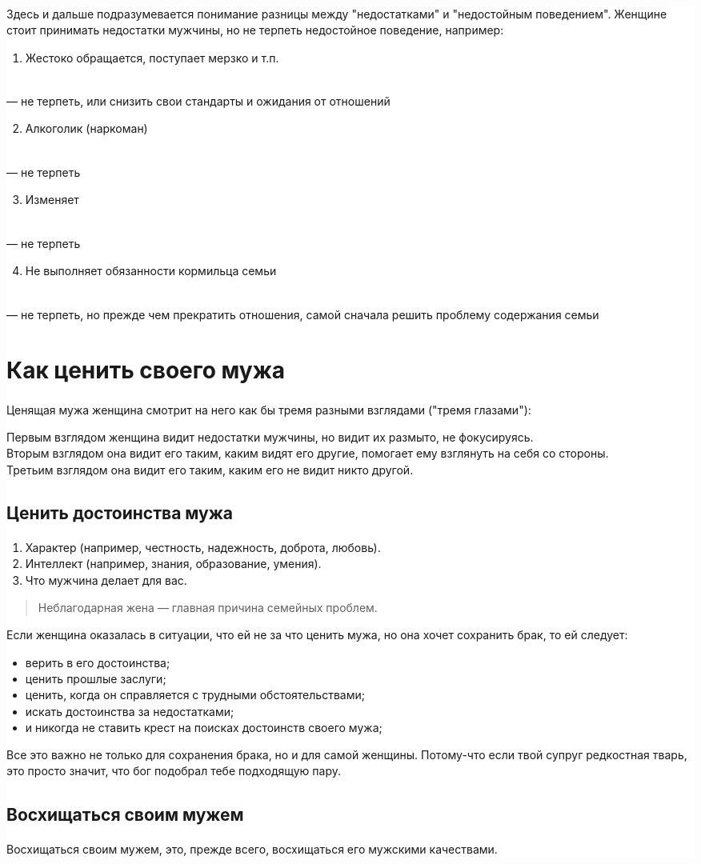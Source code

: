 Здесь и дальше подразумевается понимание разницы между "недостатками" и "недостойным поведением". Женщине стоит принимать недостатки мужчины, но не терпеть недостойное поведение, например:

1. Жестоко обращается, поступает мерзко и т.п.
<br>
— не терпеть, или снизить свои стандарты и ожидания от отношений

2. Алкоголик (наркоман)
<br>
— не терпеть

3. Изменяет
<br>
— не терпеть

4. Не выполняет обязанности кормильца семьи
<br>
— не терпеть, но прежде чем прекратить отношения, самой сначала решить проблему содержания семьи


# Как ценить своего мужа

Ценящая мужа женщина смотрит на него как бы тремя разными взглядами ("тремя глазами"):

Первым взглядом женщина видит недостатки мужчины, но видит их размыто, не фокусируясь.
<br>
Вторым взглядом она видит его таким, каким видят его другие, помогает ему взглянуть на себя со стороны.
<br>
Третьим взглядом она видит его таким, каким его не видит никто другой.


## Ценить достоинства мужа

1. Характер (например, честность, надежность, доброта, любовь).
2. Интеллект (например, знания, образование, умения).
3. Что мужчина делает для вас.

> Неблагодарная жена — главная причина семейных проблем.

Если женщина оказалась в ситуации, что ей не за что ценить мужа, но она хочет сохранить брак, то ей следует:

- верить в его достоинства;
- ценить прошлые заслуги;
- ценить, когда он справляется с трудными обстоятельствами;
- искать достоинства за недостатками;
- и никогда не ставить крест на поисках достоинств своего мужа;

Все это важно не только для сохранения брака, но и для самой женщины. Потому-что если твой супруг редкостная тварь, это просто значит, что бог подобрал тебе подходящую пару.

## Восхищаться своим мужем

Восхищаться своим мужем, это, прежде всего, восхищаться его мужскими качествами.

